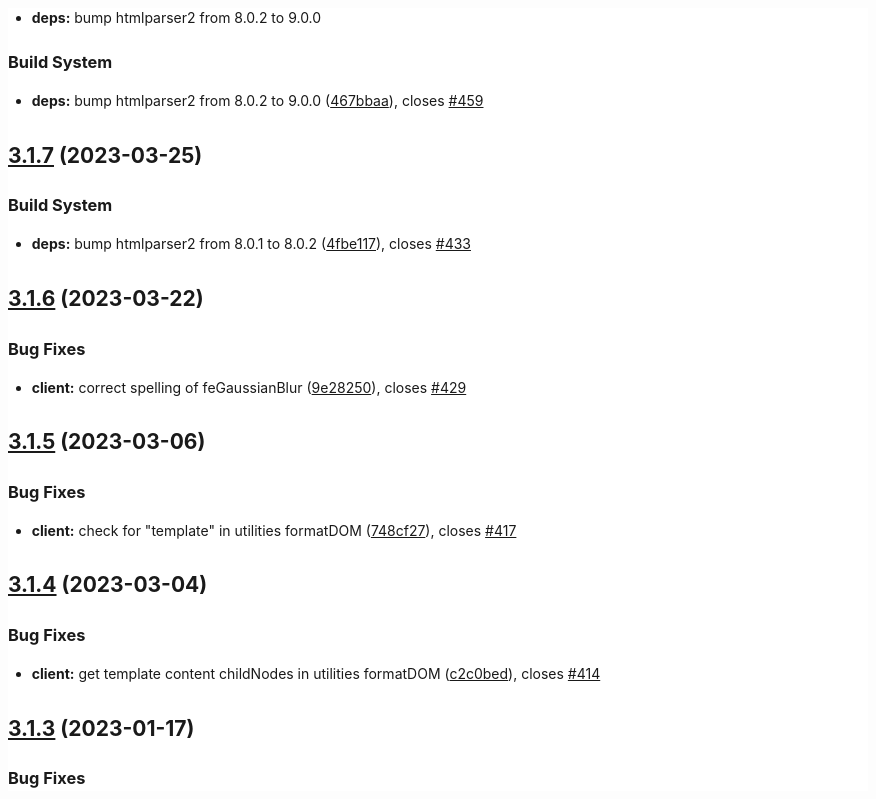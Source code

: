 - **deps:** bump htmlparser2 from 8.0.2 to 9.0.0

### Build System

- **deps:** bump htmlparser2 from 8.0.2 to 9.0.0 ([467bbaa](https://github.com/remarkablemark/html-dom-parser/commit/467bbaa4d7373635b35a4e7a92ca6b56aec74b09)), closes [#459](https://github.com/remarkablemark/html-dom-parser/issues/459)

## [3.1.7](https://github.com/remarkablemark/html-dom-parser/compare/v3.1.6...v3.1.7) (2023-03-25)

### Build System

- **deps:** bump htmlparser2 from 8.0.1 to 8.0.2 ([4fbe117](https://github.com/remarkablemark/html-dom-parser/commit/4fbe1171f1f7dfb87f05b7f9c410eaea0c6e8405)), closes [#433](https://github.com/remarkablemark/html-dom-parser/issues/433)

## [3.1.6](https://github.com/remarkablemark/html-dom-parser/compare/v3.1.5...v3.1.6) (2023-03-22)

### Bug Fixes

- **client:** correct spelling of feGaussianBlur ([9e28250](https://github.com/remarkablemark/html-dom-parser/commit/9e282504b0bef656b19249c324b748aa2190cb42)), closes [#429](https://github.com/remarkablemark/html-dom-parser/issues/429)

## [3.1.5](https://github.com/remarkablemark/html-dom-parser/compare/v3.1.4...v3.1.5) (2023-03-06)

### Bug Fixes

- **client:** check for "template" in utilities formatDOM ([748cf27](https://github.com/remarkablemark/html-dom-parser/commit/748cf2763565554874e337f8af7b8e6d147a9d94)), closes [#417](https://github.com/remarkablemark/html-dom-parser/issues/417)

## [3.1.4](https://github.com/remarkablemark/html-dom-parser/compare/v3.1.3...v3.1.4) (2023-03-04)

### Bug Fixes

- **client:** get template content childNodes in utilities formatDOM ([c2c0bed](https://github.com/remarkablemark/html-dom-parser/commit/c2c0bedbc2f3ae8a3bdb4cdad05df007a2d6e870)), closes [#414](https://github.com/remarkablemark/html-dom-parser/issues/414)

## [3.1.3](https://github.com/remarkablemark/html-dom-parser/compare/v3.1.2...v3.1.3) (2023-01-17)

### Bug Fixes
